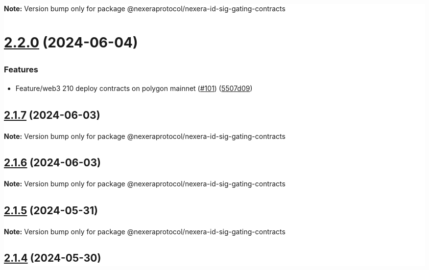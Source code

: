 **Note:** Version bump only for package @nexeraprotocol/nexera-id-sig-gating-contracts





# [2.2.0](https://github.com/NexeraProtocol/NexeraIDSigGatingContracts/compare/@nexeraprotocol/nexera-id-sig-gating-contracts@2.1.7...@nexeraprotocol/nexera-id-sig-gating-contracts@2.2.0) (2024-06-04)


### Features

* Feature/web3 210 deploy contracts on polygon mainnet ([#101](https://github.com/NexeraProtocol/NexeraIDSigGatingContracts/issues/101)) ([5507d09](https://github.com/NexeraProtocol/NexeraIDSigGatingContracts/commit/5507d092a11eefdfca9e4b186d5e22b205c4cedc))





## [2.1.7](https://github.com/NexeraProtocol/NexeraIDSigGatingContracts/compare/@nexeraprotocol/nexera-id-sig-gating-contracts@2.1.6...@nexeraprotocol/nexera-id-sig-gating-contracts@2.1.7) (2024-06-03)

**Note:** Version bump only for package @nexeraprotocol/nexera-id-sig-gating-contracts





## [2.1.6](https://github.com/NexeraProtocol/NexeraIDSigGatingContracts/compare/@nexeraprotocol/nexera-id-sig-gating-contracts@2.1.5...@nexeraprotocol/nexera-id-sig-gating-contracts@2.1.6) (2024-06-03)

**Note:** Version bump only for package @nexeraprotocol/nexera-id-sig-gating-contracts





## [2.1.5](https://github.com/NexeraProtocol/NexeraIDSigGatingContracts/compare/@nexeraprotocol/nexera-id-sig-gating-contracts@2.1.4...@nexeraprotocol/nexera-id-sig-gating-contracts@2.1.5) (2024-05-31)

**Note:** Version bump only for package @nexeraprotocol/nexera-id-sig-gating-contracts





## [2.1.4](https://github.com/NexeraProtocol/NexeraIDSigGatingContracts/compare/@nexeraprotocol/nexera-id-sig-gating-contracts@2.1.3...@nexeraprotocol/nexera-id-sig-gating-contracts@2.1.4) (2024-05-30)
